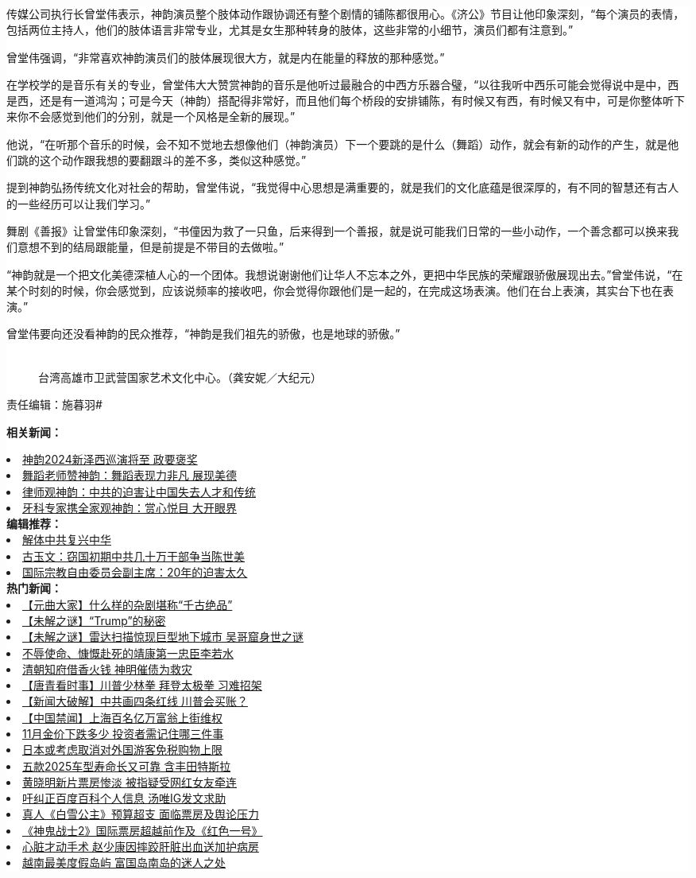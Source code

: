 <p>传媒公司执行长曾堂伟表示，神韵演员整个肢体动作跟协调还有整个剧情的铺陈都很用心。《济公》节目让他印象深刻，“每个演员的表情，包括两位主持人，他们的肢体语言非常专业，尤其是女生那种转身的肢体，这些非常的小细节，演员们都有注意到。”</p>
<p>曾堂伟强调，“非常喜欢神韵演员们的肢体展现很大方，就是内在能量的释放的那种感觉。”</p>
<p>在学校学的是音乐有关的专业，曾堂伟大大赞赏神韵的音乐是他听过最融合的中西方乐器合璧，“以往我听中西乐可能会觉得说中是中，西是西，还是有一道鸿沟；可是今天（神韵）搭配得非常好，而且他们每个桥段的安排铺陈，有时候又有西，有时候又有中，可是你整体听下来你不会感觉到他们的分别，就是一个风格是全新的展现。”</p>
<p>他说，“在听那个音乐的时候，会不知不觉地去想像他们（神韵演员）下一个要跳的是什么（舞蹈）动作，就会有新的动作的产生，就是他们跳的这个动作跟我想的要翻跟斗的差不多，类似这种感觉。”</p>
<p>提到神韵弘扬传统文化对社会的帮助，曾堂伟说，“我觉得中心思想是满重要的，就是我们的文化底蕴是很深厚的，有不同的智慧还有古人的一些经历可以让我们学习。”</p>
<p>舞剧《善报》让曾堂伟印象深刻，“书僮因为救了一只鱼，后来得到一个善报，就是说可能我们日常的一些小动作，一个善念都可以换来我们意想不到的结局跟能量，但是前提是不带目的去做啦。”</p>
<p>“神韵就是一个把文化美德深植人心的一个团体。我想说谢谢他们让华人不忘本之外，更把中华民族的荣耀跟骄傲展现出去。”曾堂伟说，“在某个时刻的时候，你会感觉到，应该说频率的接收吧，你会觉得你跟他们是一起的，在完成这场表演。他们在台上表演，其实台下也在表演。”</p>
<p>曾堂伟要向还没看神韵的民众推荐，“神韵是我们祖先的骄傲，也是地球的骄傲。”</p>
<figure id="attachment_14211609" aria-describedby="caption-attachment-14211609" style="width: 600px" class="wp-caption aligncenter"><a target="_blank" href="https://i.epochtimes.com/assets/uploads/2024/03/id14211609-240326064909100815.jpg"><img decoding="async" class="size-large wp-image-14211609" title="" src="https://i.epochtimes.com/assets/uploads/2024/03/id14211609-240326064909100815-600x400.jpg" alt="" width="600" b="400" /></a><figcaption id="caption-attachment-14211609" class="wp-caption-text">台湾高雄市卫武营国家艺术文化中心。（龚安妮／大纪元）</figcaption></figure>
<p>责任编辑：施暮羽#</p>
	
<strong>相关新闻：</strong>
<li><a href="https://github.com/1992513/djy/blob/master/gb/24/3/25/n14210631.md#1">神韵2024新泽西巡演将至 政要褒奖</a></li>
<li><a href="https://github.com/1992513/djy/blob/master/gb/24/3/25/n14210686.md#1">舞蹈老师赞神韵：舞蹈表现力非凡 展现美德</a></li>
<li><a href="https://github.com/1992513/djy/blob/master/gb/24/3/25/n14210726.md#1">律师观神韵：中共的迫害让中国失去人才和传统</a></li>
<li><a href="https://github.com/1992513/djy/blob/master/gb/24/3/25/n14210742.md#1">牙科专家携全家观神韵：赏心悦目 大开眼界</a></li>
<strong>编辑推荐：</strong>
<li><a href="https://github.com/1992513/djy/blob/master/gb/18/3/21/n10237682.md?dfh#1" target="_blank">解体中共复兴中华</a></li><li><a href="https://github.com/1992513/djy/blob/master/gb/18/9/23/n10735061.md#1" target="_blank">古玉文：窃国初期中共几十万干部争当陈世美</a></li><li><a href="https://github.com/1992513/djy/blob/master/gb/19/7/21/n11398539.md#1" target="_blank">国际宗教自由委员会副主席：20年的迫害太久</a></li>
<strong>热门新闻：</strong>
<li><a href="https://github.com/1992513/djy/blob/master/gb/20/12/9/n12607383.md#1">【元曲大家】什么样的杂剧堪称“千古绝品”</a></li>
<li><a href="https://github.com/1992513/djy/blob/master/gb/24/11/15/n14372260.md#1">【未解之谜】“Trump”的秘密</a></li>
<li><a href="https://github.com/1992513/djy/blob/master/gb/24/11/19/n14373837.md#1">【未解之谜】雷达扫描惊现巨型地下城市 吴哥窟身世之谜</a></li>
<li><a href="https://github.com/1992513/djy/blob/master/gb/18/10/8/n10769198.md#1">不辱使命、慷慨赴死的靖康第一忠臣李若水</a></li>
<li><a href="https://github.com/1992513/djy/blob/master/gb/24/11/6/n14365767.md#1">清朝知府借香火钱 神明催债为救灾</a></li>
<li><a href="https://github.com/1992513/djy/blob/master/gb/24/11/19/n14374510.md#1">【唐青看时事】川普少林拳 拜登太极拳 习难招架</a></li>
<li><a href="https://github.com/1992513/djy/blob/master/gb/24/11/19/n14374483.md#1">【新闻大破解】中共画四条红线 川普会买账？</a></li>
<li><a href="https://github.com/1992513/djy/blob/master/gb/24/10/31/n14361831.md#1">【中国禁闻】上海百名亿万富翁上街维权</a></li>
<li><a href="https://github.com/1992513/djy/blob/master/gb/24/11/17/n14372650.md#1">11月金价下跌多少 投资者需记住哪三件事</a></li>
<li><a href="https://github.com/1992513/djy/blob/master/gb/24/11/18/n14373026.md#1">日本或考虑取消对外国游客免税购物上限</a></li>
<li><a href="https://github.com/1992513/djy/blob/master/gb/24/11/12/n14369827.md#1">五款2025车型寿命长又可靠 含丰田特斯拉</a></li>
<li><a href="https://github.com/1992513/djy/blob/master/gb/24/11/18/n14373811.md#1">黄晓明新片票房惨淡 被指疑受网红女友牵连</a></li>
<li><a href="https://github.com/1992513/djy/blob/master/gb/24/11/18/n14373737.md#1">吁纠正百度百科个人信息 汤唯IG发文求助</a></li>
<li><a href="https://github.com/1992513/djy/blob/master/gb/24/11/19/n14374047.md#1">真人《白雪公主》预算超支 面临票房及舆论压力</a></li>
<li><a href="https://github.com/1992513/djy/blob/master/gb/24/11/18/n14373297.md#1">《神鬼战士2》国际票房超越前作及《红色一号》</a></li>
<li><a href="https://github.com/1992513/djy/blob/master/gb/24/11/19/n14374308.md#1">心脏才动手术 赵少康因摔跤肝脏出血送加护病房</a></li>
<li><a href="https://github.com/1992513/djy/blob/master/gb/24/11/14/n14371299.md#1">越南最美度假岛屿 富国岛南岛的迷人之处</a></li>
